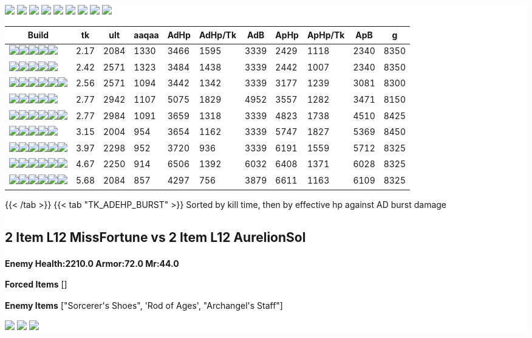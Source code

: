 ![](/Styles/Sorcery/ArcaneComet/ArcaneComet.png)
![](/Styles/Sorcery/ManaflowBand/ManaflowBand.png)
![](/Styles/Sorcery/AbsoluteFocus/AbsoluteFocus.png)
![](/Styles/Sorcery/GatheringStorm/GatheringStorm.png)
![](/Styles/Precision/LegendAlacrity/LegendAlacrity.png)
![](/Styles/Precision/CutDown/CutDown.png)
![](/StatMods/StatModsAdaptiveForceIcon.png)
![](/StatMods/StatModsAdaptiveForceIcon.png)
![](/StatMods/StatModsArmorIcon.png)





 Build |tk|ult|aaqaa|AdHp|AdHp/Tk|AdB|ApHp|ApHp/Tk|ApB|g
-|-|-|-|-|-|-|-|-|-|-
![](/item/6672.png)![](/item/3153.png)![](/item/1001.png)![](/item/1055.png)![](/item/1038.png)|2.17|2084|1330|3466|1595|3339|2429|1118|2340|8350
![](/item/3153.png)![](/item/6676.png)![](/item/1001.png)![](/item/1055.png)![](/item/1038.png)|2.42|2571|1323|3484|1438|3339|2442|1007|2340|8350
![](/item/3091.png)![](/item/6691.png)![](/item/1001.png)![](/item/1053.png)![](/item/1055.png)![](/item/1036.png)|2.56|2571|1094|3442|1342|3339|3177|1239|3081|8300
![](/item/6673.png)![](/item/6691.png)![](/item/1001.png)![](/item/1055.png)![](/item/1038.png)|2.77|2942|1107|5075|1829|4952|3557|1282|3471|8150
![](/item/3156.png)![](/item/6691.png)![](/item/1001.png)![](/item/1053.png)![](/item/1055.png)![](/item/1037.png)|2.77|2984|1091|3659|1318|3339|4823|1738|4510|8425
![](/item/3156.png)![](/item/3091.png)![](/item/1053.png)![](/item/1055.png)![](/item/3006.png)|3.15|2004|954|3654|1162|3339|5747|1827|5369|8450
![](/item/3156.png)![](/item/3139.png)![](/item/1001.png)![](/item/1053.png)![](/item/1055.png)![](/item/1037.png)|3.97|2298|952|3720|936|3339|6191|1559|5712|8325
![](/item/3156.png)![](/item/3026.png)![](/item/1001.png)![](/item/1053.png)![](/item/1055.png)![](/item/1037.png)|4.67|2250|914|6506|1392|6032|6408|1371|6028|8325
![](/item/3156.png)![](/item/6035.png)![](/item/1001.png)![](/item/1053.png)![](/item/1055.png)![](/item/1037.png)|5.68|2084|857|4297|756|3879|6611|1163|6109|8325
{{< /tab >}}
{{< tab "TK_ADEHP_BURST" >}}
Sorted by kill time, then by effective hp against AD burst damage
## 2 Item L12 MissFortune vs 2 Item L12 AurelionSol

**Enemy Health:2210.0 Armor:72.0 Mr:44.0**


**Forced Items** []








**Enemy Items** ["Sorcerer's Shoes", 'Rod of Ages', "Archangel's Staff"]





![](/item/3020.png)
![](/item/6657.png)
![](/item/3003.png)
